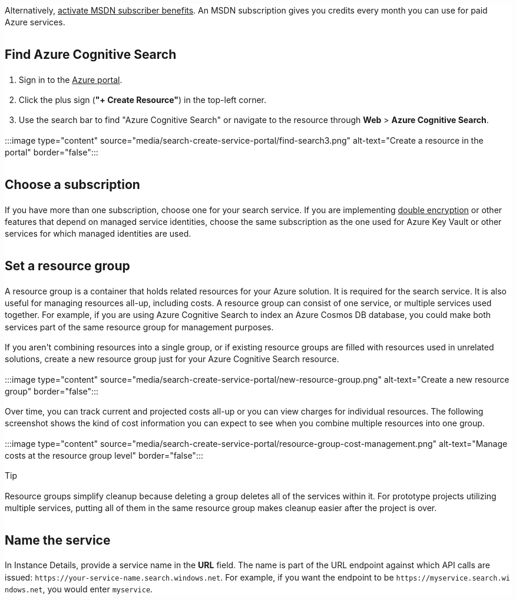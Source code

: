 Alternatively, [activate MSDN subscriber benefits](https://azure.microsoft.com/pricing/member-offers/msdn-benefits-details/?WT.mc_id=A261C142F). An MSDN subscription gives you credits every month you can use for paid Azure services. 

## Find Azure Cognitive Search

1. Sign in to the [Azure portal](https://portal.azure.com/).

1. Click the plus sign (**"+ Create Resource"**) in the top-left corner.

1. Use the search bar to find "Azure Cognitive Search" or navigate to the resource through **Web** > **Azure Cognitive Search**.

:::image type="content" source="media/search-create-service-portal/find-search3.png" alt-text="Create a resource in the portal" border="false":::

## Choose a subscription

If you have more than one subscription, choose one for your search service. If you are implementing [double encryption](search-security-overview.md#double-encryption) or other features that depend on managed service identities, choose the same subscription as the one used for Azure Key Vault or other services for which managed identities are used.

## Set a resource group

A resource group is a container that holds related resources for your Azure solution. It is required for the search service. It is also useful for managing resources all-up, including costs. A resource group can consist of one service, or multiple services used together. For example, if you are using Azure Cognitive Search to index an Azure Cosmos DB database, you could make both services part of the same resource group for management purposes. 

If you aren't combining resources into a single group, or if existing resource groups are filled with resources used in unrelated solutions, create a new resource group just for your Azure Cognitive Search resource. 

:::image type="content" source="media/search-create-service-portal/new-resource-group.png" alt-text="Create a new resource group" border="false":::

Over time, you can track current and projected costs all-up or you can view charges for individual resources. The following screenshot shows the kind of cost information you can expect to see when you combine multiple resources into one group.

:::image type="content" source="media/search-create-service-portal/resource-group-cost-management.png" alt-text="Manage costs at the resource group level" border="false":::

> [!TIP]
> Resource groups simplify cleanup because deleting a group deletes all of the services within it. For prototype projects utilizing multiple services, putting all of them in the same resource group makes cleanup easier after the project is over.

## Name the service

In Instance Details, provide a service name in the **URL** field. The name is part of the URL endpoint against which API calls are issued: `https://your-service-name.search.windows.net`. For example, if you want the endpoint to be `https://myservice.search.windows.net`, you would enter `myservice`.
